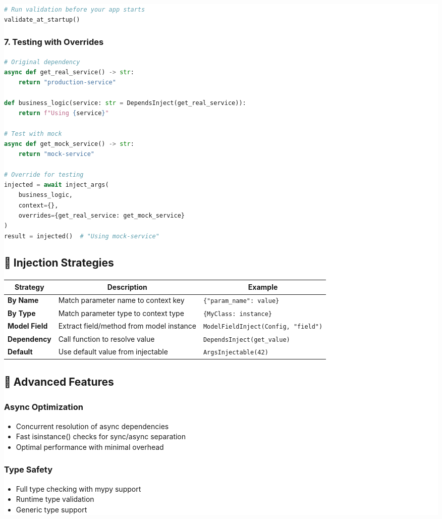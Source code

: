 ```python
# Run validation before your app starts
validate_at_startup()
```

### 7. Testing with Overrides

```python
# Original dependency
async def get_real_service() -> str:
    return "production-service"

def business_logic(service: str = DependsInject(get_real_service)):
    return f"Using {service}"

# Test with mock
async def get_mock_service() -> str:
    return "mock-service"

# Override for testing
injected = await inject_args(
    business_logic, 
    context={},
    overrides={get_real_service: get_mock_service}
)
result = injected()  # "Using mock-service"
```

## 🎯 Injection Strategies

| Strategy | Description | Example |
|----------|-------------|---------|
| **By Name** | Match parameter name to context key | `{"param_name": value}` |
| **By Type** | Match parameter type to context type | `{MyClass: instance}` |
| **Model Field** | Extract field/method from model instance | `ModelFieldInject(Config, "field")` |
| **Dependency** | Call function to resolve value | `DependsInject(get_value)` |
| **Default** | Use default value from injectable | `ArgsInjectable(42)` |

## 🔧 Advanced Features

### Async Optimization
- Concurrent resolution of async dependencies
- Fast isinstance() checks for sync/async separation
- Optimal performance with minimal overhead

### Type Safety
- Full type checking with mypy support
- Runtime type validation
- Generic type support
